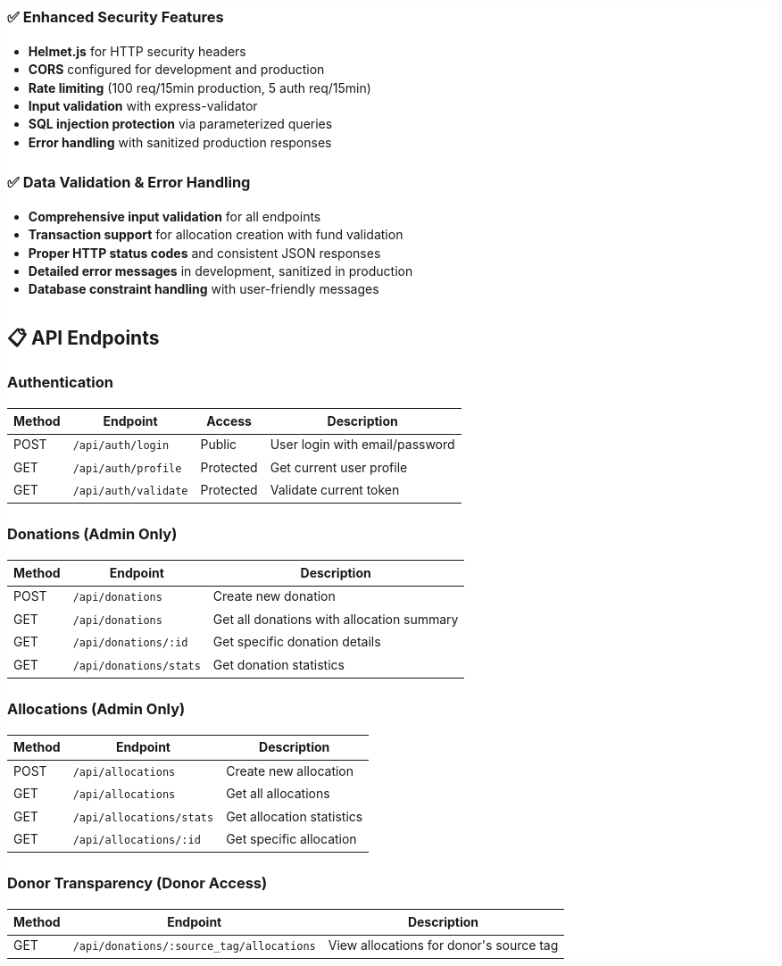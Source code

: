 ### ✅ Enhanced Security Features
- **Helmet.js** for HTTP security headers
- **CORS** configured for development and production
- **Rate limiting** (100 req/15min production, 5 auth req/15min)
- **Input validation** with express-validator
- **SQL injection protection** via parameterized queries
- **Error handling** with sanitized production responses

### ✅ Data Validation & Error Handling
- **Comprehensive input validation** for all endpoints
- **Transaction support** for allocation creation with fund validation
- **Proper HTTP status codes** and consistent JSON responses
- **Detailed error messages** in development, sanitized in production
- **Database constraint handling** with user-friendly messages

## 📋 API Endpoints

### Authentication
| Method | Endpoint | Access | Description |
|--------|----------|---------|-------------|
| POST | `/api/auth/login` | Public | User login with email/password |
| GET | `/api/auth/profile` | Protected | Get current user profile |
| GET | `/api/auth/validate` | Protected | Validate current token |

### Donations (Admin Only)
| Method | Endpoint | Description |
|--------|----------|-------------|
| POST | `/api/donations` | Create new donation |
| GET | `/api/donations` | Get all donations with allocation summary |
| GET | `/api/donations/:id` | Get specific donation details |
| GET | `/api/donations/stats` | Get donation statistics |

### Allocations (Admin Only)
| Method | Endpoint | Description |
|--------|----------|-------------|
| POST | `/api/allocations` | Create new allocation |
| GET | `/api/allocations` | Get all allocations |
| GET | `/api/allocations/stats` | Get allocation statistics |
| GET | `/api/allocations/:id` | Get specific allocation |

### Donor Transparency (Donor Access)
| Method | Endpoint | Description |
|--------|----------|-------------|
| GET | `/api/donations/:source_tag/allocations` | View allocations for donor's source tag |
